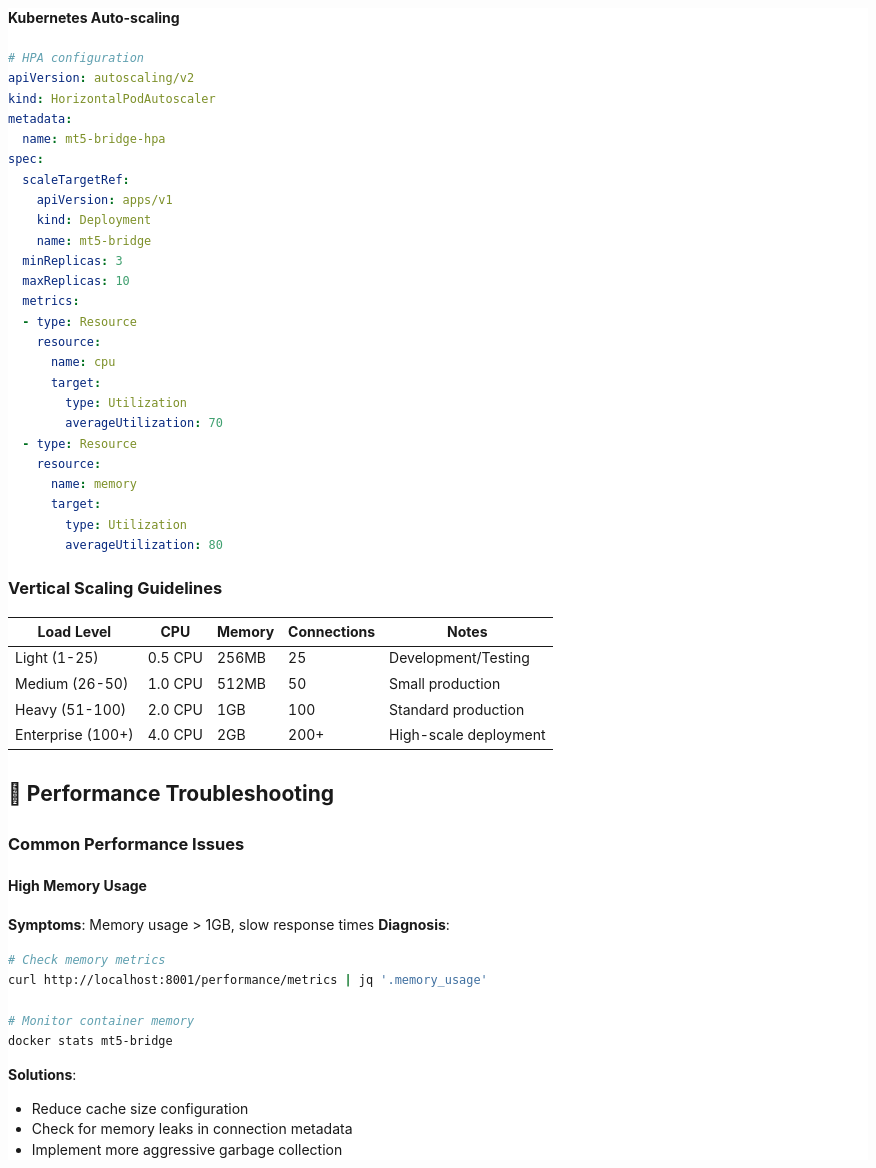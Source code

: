 #### **Kubernetes Auto-scaling**
```yaml
# HPA configuration
apiVersion: autoscaling/v2
kind: HorizontalPodAutoscaler
metadata:
  name: mt5-bridge-hpa
spec:
  scaleTargetRef:
    apiVersion: apps/v1
    kind: Deployment
    name: mt5-bridge
  minReplicas: 3
  maxReplicas: 10
  metrics:
  - type: Resource
    resource:
      name: cpu
      target:
        type: Utilization
        averageUtilization: 70
  - type: Resource
    resource:
      name: memory
      target:
        type: Utilization
        averageUtilization: 80
```

### **Vertical Scaling Guidelines**

| Load Level | CPU | Memory | Connections | Notes |
|------------|-----|--------|-------------|-------|
| Light (1-25) | 0.5 CPU | 256MB | 25 | Development/Testing |
| Medium (26-50) | 1.0 CPU | 512MB | 50 | Small production |
| Heavy (51-100) | 2.0 CPU | 1GB | 100 | Standard production |
| Enterprise (100+) | 4.0 CPU | 2GB | 200+ | High-scale deployment |

## 🚨 Performance Troubleshooting

### **Common Performance Issues**

#### **High Memory Usage**
**Symptoms**: Memory usage > 1GB, slow response times
**Diagnosis**:
```bash
# Check memory metrics
curl http://localhost:8001/performance/metrics | jq '.memory_usage'

# Monitor container memory
docker stats mt5-bridge
```
**Solutions**:
- Reduce cache size configuration
- Check for memory leaks in connection metadata
- Implement more aggressive garbage collection
